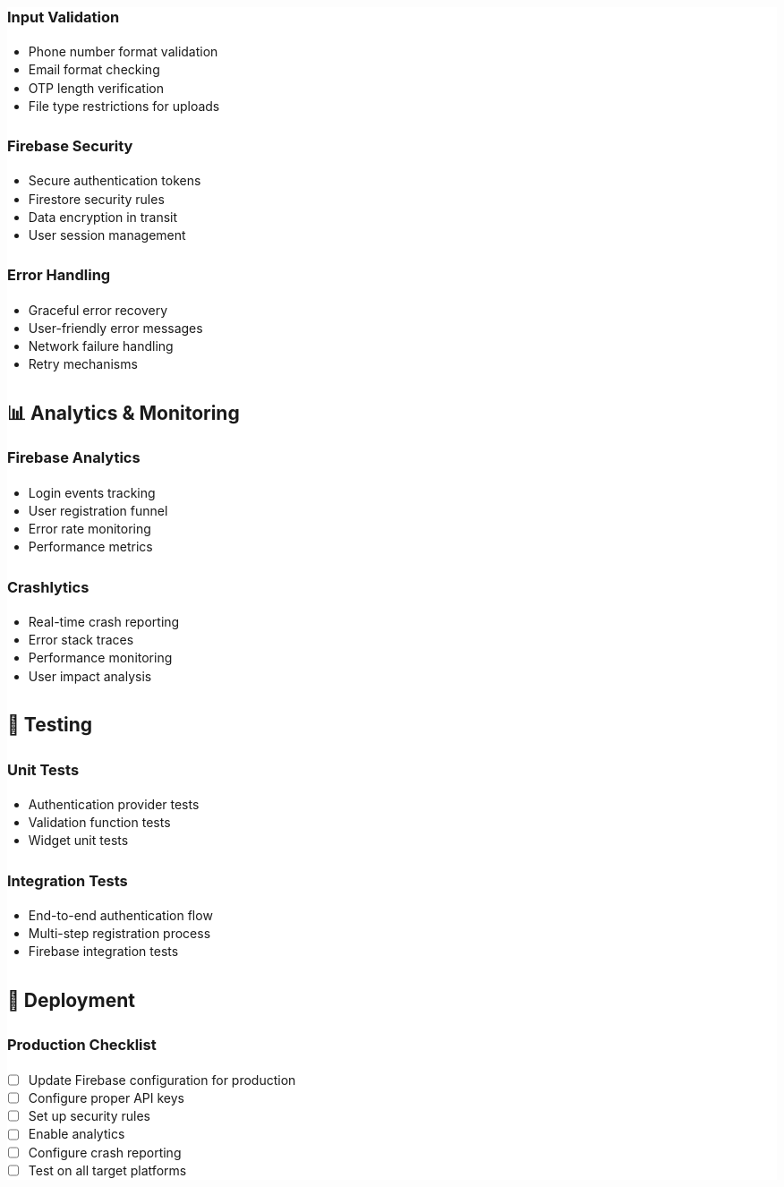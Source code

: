### **Input Validation**
- Phone number format validation
- Email format checking
- OTP length verification
- File type restrictions for uploads

### **Firebase Security**
- Secure authentication tokens
- Firestore security rules
- Data encryption in transit
- User session management

### **Error Handling**
- Graceful error recovery
- User-friendly error messages
- Network failure handling
- Retry mechanisms

## 📊 Analytics & Monitoring

### **Firebase Analytics**
- Login events tracking
- User registration funnel
- Error rate monitoring
- Performance metrics

### **Crashlytics**
- Real-time crash reporting
- Error stack traces
- Performance monitoring
- User impact analysis

## 🧪 Testing

### **Unit Tests**
- Authentication provider tests
- Validation function tests
- Widget unit tests

### **Integration Tests**
- End-to-end authentication flow
- Multi-step registration process
- Firebase integration tests

## 🚀 Deployment

### **Production Checklist**
- [ ] Update Firebase configuration for production
- [ ] Configure proper API keys
- [ ] Set up security rules
- [ ] Enable analytics
- [ ] Configure crash reporting
- [ ] Test on all target platforms
